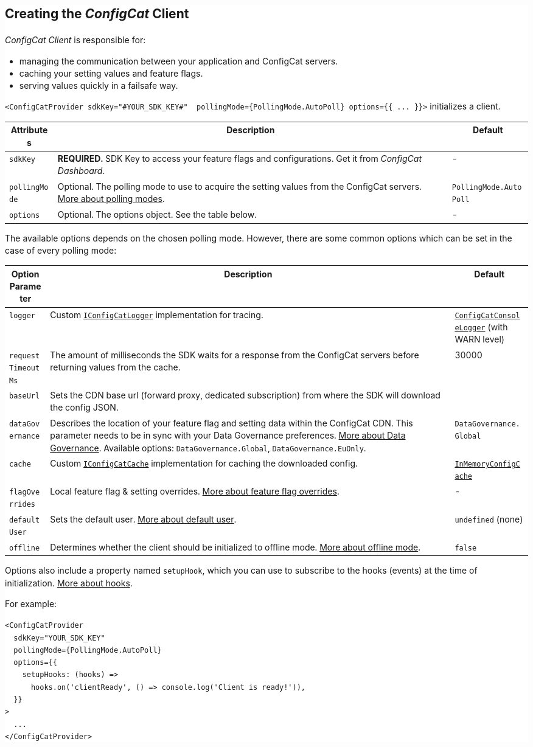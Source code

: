 ## Creating the _ConfigCat_ Client

_ConfigCat Client_ is responsible for:

- managing the communication between your application and ConfigCat servers.
- caching your setting values and feature flags.
- serving values quickly in a failsafe way.

`<ConfigCatProvider sdkKey="#YOUR_SDK_KEY#"  pollingMode={PollingMode.AutoPoll} options={{ ... }}>` initializes a client.

| Attributes    | Description                                                                                                                             | Default                |
| ------------- | --------------------------------------------------------------------------------------------------------------------------------------- | ---------------------- |
| `sdkKey`      | **REQUIRED.** SDK Key to access your feature flags and configurations. Get it from _ConfigCat Dashboard_.                               | -                      |
| `pollingMode` | Optional. The polling mode to use to acquire the setting values from the ConfigCat servers. [More about polling modes](#polling-modes). | `PollingMode.AutoPoll` |
| `options`     | Optional. The options object. See the table below.                                                                                      | -                      |

The available options depends on the chosen polling mode. However, there are some common options which can be set in the case of every polling mode:

| Option Parameter   | Description                                                                                                                                                                                                                                                                                      | Default                 |
| ------------------ | ------------------------------------------------------------------------------------------------------------------------------------------------------------------------------------------------------------------------------------------------------------------------------------------------ | ----------------------- |
| `logger`           | Custom [`IConfigCatLogger`](https://github.com/configcat/common-js/blob/master/src/ConfigCatLogger.ts) implementation for tracing.                                                                                                                                                               | [`ConfigCatConsoleLogger`](https://github.com/configcat/common-js/blob/master/src/ConfigCatLogger.ts) (with WARN level) |
| `requestTimeoutMs` | The amount of milliseconds the SDK waits for a response from the ConfigCat servers before returning values from the cache.                                                                                                                                                                       | 30000                   |
| `baseUrl`          | Sets the CDN base url (forward proxy, dedicated subscription) from where the SDK will download the config JSON.                                                                                                                                                                                  |                         |
| `dataGovernance`   | Describes the location of your feature flag and setting data within the ConfigCat CDN. This parameter needs to be in sync with your Data Governance preferences. [More about Data Governance](/advanced/data-governance). Available options: `DataGovernance.Global`, `DataGovernance.EuOnly`. | `DataGovernance.Global` |
| `cache`            | Custom [`IConfigCatCache`](https://github.com/configcat/common-js/blob/master/src/ConfigCatCache.ts) implementation for caching the downloaded config.                                                                                                                                           | [`InMemoryConfigCache`](https://github.com/configcat/common-js/blob/master/src/ConfigCatCache.ts) |
| `flagOverrides`    | Local feature flag & setting overrides. [More about feature flag overrides](#flag-overrides).                                                                                                                                                                                                    | -                       |
| `defaultUser`      | Sets the default user. [More about default user](#default-user).                                                                                                                                                                                                                                 | `undefined` (none)      |
| `offline`          | Determines whether the client should be initialized to offline mode. [More about offline mode](#online--offline-mode).                                                                                                                                                                           | `false`                 |

Options also include a property named `setupHook`, which you can use to subscribe to the hooks (events) at the time of initialization. [More about hooks](#hooks).

For example:

```tsx
<ConfigCatProvider
  sdkKey="YOUR_SDK_KEY"
  pollingMode={PollingMode.AutoPoll}
  options={{
    setupHooks: (hooks) =>
      hooks.on('clientReady', () => console.log('Client is ready!')),
  }}
>
  ...
</ConfigCatProvider>
```
